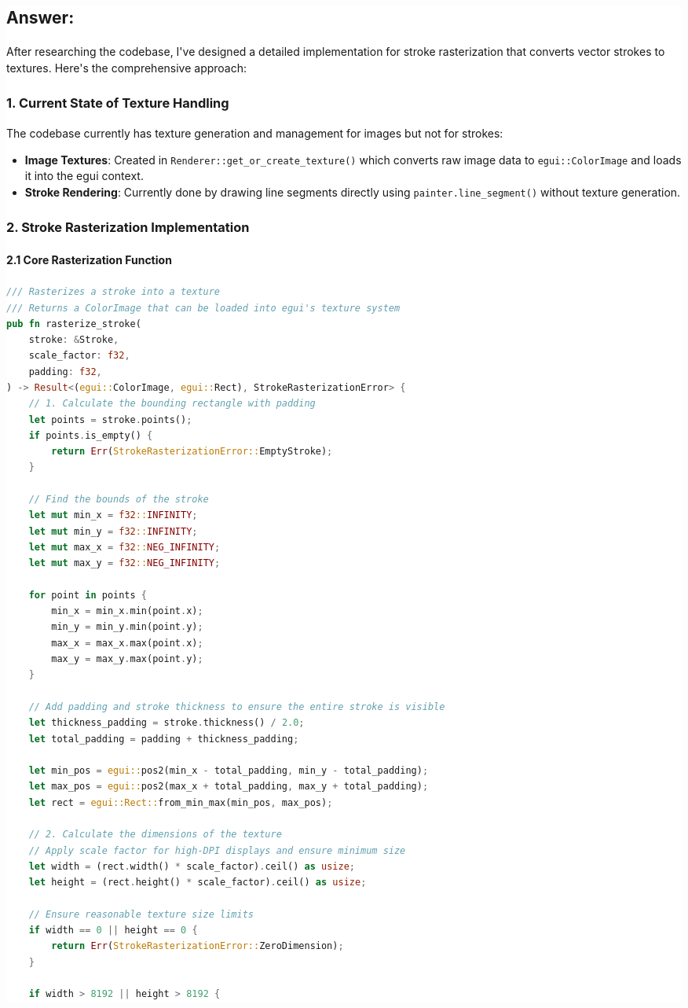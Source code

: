 ## Answer:

After researching the codebase, I've designed a detailed implementation for stroke rasterization that converts vector strokes to textures. Here's the comprehensive approach:

### 1. Current State of Texture Handling

The codebase currently has texture generation and management for images but not for strokes:

- **Image Textures**: Created in `Renderer::get_or_create_texture()` which converts raw image data to `egui::ColorImage` and loads it into the egui context.
- **Stroke Rendering**: Currently done by drawing line segments directly using `painter.line_segment()` without texture generation.

### 2. Stroke Rasterization Implementation

#### 2.1 Core Rasterization Function

```rust
/// Rasterizes a stroke into a texture
/// Returns a ColorImage that can be loaded into egui's texture system
pub fn rasterize_stroke(
    stroke: &Stroke,
    scale_factor: f32,
    padding: f32,
) -> Result<(egui::ColorImage, egui::Rect), StrokeRasterizationError> {
    // 1. Calculate the bounding rectangle with padding
    let points = stroke.points();
    if points.is_empty() {
        return Err(StrokeRasterizationError::EmptyStroke);
    }

    // Find the bounds of the stroke
    let mut min_x = f32::INFINITY;
    let mut min_y = f32::INFINITY;
    let mut max_x = f32::NEG_INFINITY;
    let mut max_y = f32::NEG_INFINITY;

    for point in points {
        min_x = min_x.min(point.x);
        min_y = min_y.min(point.y);
        max_x = max_x.max(point.x);
        max_y = max_y.max(point.y);
    }

    // Add padding and stroke thickness to ensure the entire stroke is visible
    let thickness_padding = stroke.thickness() / 2.0;
    let total_padding = padding + thickness_padding;

    let min_pos = egui::pos2(min_x - total_padding, min_y - total_padding);
    let max_pos = egui::pos2(max_x + total_padding, max_y + total_padding);
    let rect = egui::Rect::from_min_max(min_pos, max_pos);

    // 2. Calculate the dimensions of the texture
    // Apply scale factor for high-DPI displays and ensure minimum size
    let width = (rect.width() * scale_factor).ceil() as usize;
    let height = (rect.height() * scale_factor).ceil() as usize;

    // Ensure reasonable texture size limits
    if width == 0 || height == 0 {
        return Err(StrokeRasterizationError::ZeroDimension);
    }

    if width > 8192 || height > 8192 {
```